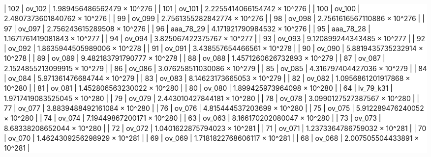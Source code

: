 | 102 | ov_102 | 1.989456486562479 × 10^276 |
| 101 | ov_101 | 2.2255414066154742 × 10^276 |
| 100 | ov_100 | 2.4807373601840762 × 10^276 |
| 99 | ov_099 | 2.7561355282842774 × 10^276 |
| 98 | ov_098 | 2.7561616567110886 × 10^276 |
| 97 | ov_097 | 2.756243615289508 × 10^276 |
| 96 | aaa_78_29 | 4.171921790984532 × 10^276 |
| 95 | aaa_78_28 | 1.1671761419081843 × 10^277 |
| 94 | ov_094 | 3.825067422375767 × 10^277 |
| 93 | ov_093 | 9.120899244343485 × 10^277 |
| 92 | ov_092 | 1.8635944505989006 × 10^278 |
| 91 | ov_091 | 3.438557654466561 × 10^278 |
| 90 | ov_090 | 5.8819435735232914 × 10^278 |
| 89 | ov_089 | 9.482183791790777 × 10^278 |
| 88 | ov_088 | 1.4571260626732893 × 10^279 |
| 87 | ov_087 | 2.1524855213099915 × 10^279 |
| 86 | ov_086 | 3.076258511030086 × 10^279 |
| 85 | ov_085 | 4.316797404427036 × 10^279 |
| 84 | ov_084 | 5.971361476684744 × 10^279 |
| 83 | ov_083 | 8.14623173665053 × 10^279 |
| 82 | ov_082 | 1.0956861201917868 × 10^280 |
| 81 | ov_081 | 1.452806563230022 × 10^280 |
| 80 | ov_080 | 1.899425973964098 × 10^280 |
| 64 | lv_79_k31 | 1.9717419083525045 × 10^280 |
| 79 | ov_079 | 2.443010427844181 × 10^280 |
| 78 | ov_078 | 3.0990127527387567 × 10^280 |
| 77 | ov_077 | 3.8839488492161084 × 10^280 |
| 76 | ov_076 | 4.815444537203699 × 10^280 |
| 75 | ov_075 | 5.912289476240052 × 10^280 |
| 74 | ov_074 | 7.19449867200171 × 10^280 |
| 63 | ov_063 | 8.166170202080047 × 10^280 |
| 73 | ov_073 | 8.68338208652044 × 10^280 |
| 72 | ov_072 | 1.0401622875794023 × 10^281 |
| 71 | ov_071 | 1.2373364786759032 × 10^281 |
| 70 | ov_070 | 1.4624309256298929 × 10^281 |
| 69 | ov_069 | 1.7181822768606117 × 10^281 |
| 68 | ov_068 | 2.007505504433891 × 10^281 |